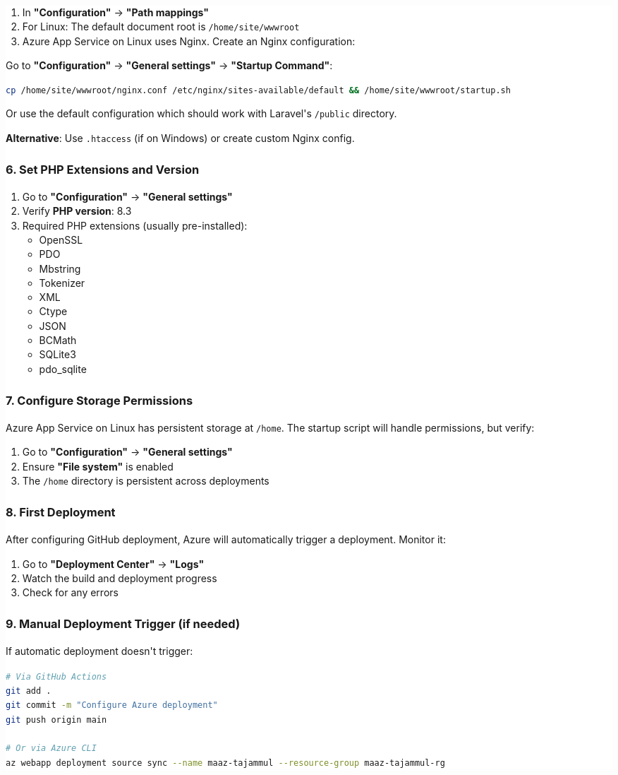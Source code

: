 1. In **"Configuration"** → **"Path mappings"**
2. For Linux: The default document root is `/home/site/wwwroot`
3. Azure App Service on Linux uses Nginx. Create an Nginx configuration:

Go to **"Configuration"** → **"General settings"** → **"Startup Command"**:

```bash
cp /home/site/wwwroot/nginx.conf /etc/nginx/sites-available/default && /home/site/wwwroot/startup.sh
```

Or use the default configuration which should work with Laravel's `/public` directory.

**Alternative**: Use `.htaccess` (if on Windows) or create custom Nginx config.

### 6. Set PHP Extensions and Version

1. Go to **"Configuration"** → **"General settings"**
2. Verify **PHP version**: 8.3
3. Required PHP extensions (usually pre-installed):
    - OpenSSL
    - PDO
    - Mbstring
    - Tokenizer
    - XML
    - Ctype
    - JSON
    - BCMath
    - SQLite3
    - pdo_sqlite

### 7. Configure Storage Permissions

Azure App Service on Linux has persistent storage at `/home`. The startup script will handle permissions, but verify:

1. Go to **"Configuration"** → **"General settings"**
2. Ensure **"File system"** is enabled
3. The `/home` directory is persistent across deployments

### 8. First Deployment

After configuring GitHub deployment, Azure will automatically trigger a deployment. Monitor it:

1. Go to **"Deployment Center"** → **"Logs"**
2. Watch the build and deployment progress
3. Check for any errors

### 9. Manual Deployment Trigger (if needed)

If automatic deployment doesn't trigger:

```bash
# Via GitHub Actions
git add .
git commit -m "Configure Azure deployment"
git push origin main

# Or via Azure CLI
az webapp deployment source sync --name maaz-tajammul --resource-group maaz-tajammul-rg
```
